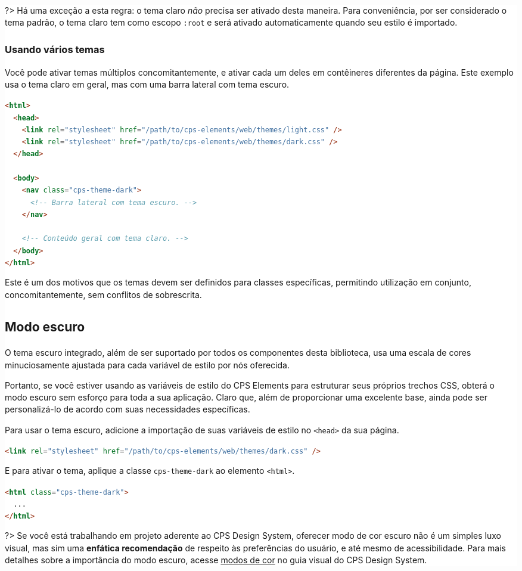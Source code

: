 ?> Há uma exceção a esta regra: o tema claro _não_ precisa ser ativado desta maneira. Para conveniência, por ser considerado o tema padrão, o tema claro tem como escopo `:root` e será ativado automaticamente quando seu estilo é importado.

### Usando vários temas

Você pode ativar temas múltiplos concomitantemente, e ativar cada um deles em contêineres diferentes da página. Este exemplo usa o tema claro em geral, mas com uma barra lateral com tema escuro.

```html
<html>
  <head>
    <link rel="stylesheet" href="/path/to/cps-elements/web/themes/light.css" />
    <link rel="stylesheet" href="/path/to/cps-elements/web/themes/dark.css" />
  </head>

  <body>
    <nav class="cps-theme-dark">
      <!-- Barra lateral com tema escuro. -->
    </nav>

    <!-- Conteúdo geral com tema claro. -->
  </body>
</html>
```

Este é um dos motivos que os temas devem ser definidos para classes específicas, permitindo utilização em conjunto, concomitantemente, sem conflitos de sobrescrita.

## Modo escuro

O tema escuro integrado, além de ser suportado por todos os componentes desta biblioteca, usa uma escala de cores minuciosamente ajustada para cada variável de estilo por nós oferecida.

Portanto, se você estiver usando as variáveis de estilo do CPS Elements para estruturar seus próprios trechos CSS, obterá o modo escuro sem esforço para toda a sua aplicação. Claro que, além de proporcionar uma excelente base, ainda pode ser personalizá-lo de acordo com suas necessidades específicas.

Para usar o tema escuro, adicione a importação de suas variáveis de estilo no `<head>` da sua página.

```html
<link rel="stylesheet" href="/path/to/cps-elements/web/themes/dark.css" />
```

E para ativar o tema, aplique a classe `cps-theme-dark` ao elemento `<html>`.

```html
<html class="cps-theme-dark">
  ...
</html>
```

?> Se você está trabalhando em projeto aderente ao CPS Design System, oferecer modo de cor escuro não é um simples luxo visual, mas sim uma **enfática recomendação** de respeito às preferências do usuário, e até mesmo de acessibilidade. Para mais detalhes sobre a importância do modo escuro, acesse [modos de cor](https://cpsrepositorio.github.io/cps-design-system/guia-visual/cores.html#modos-de-cor) no guia visual do CPS Design System.
